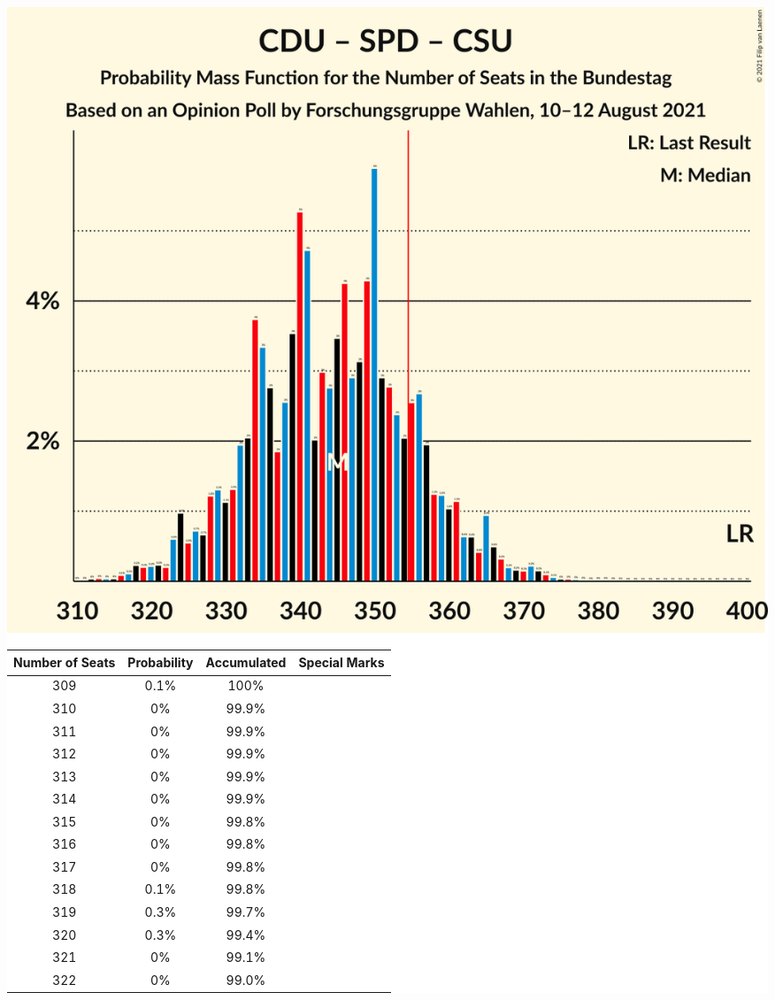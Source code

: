![Graph with seats probability mass function not yet produced](2021-08-12-ForschungsgruppeWahlen-coalitions-seats-pmf-cdu–spd–csu.png "Seats Probability Mass Function")

| Number of Seats | Probability | Accumulated | Special Marks |
|:---------------:|:-----------:|:-----------:|:-------------:|
| 309 | 0.1% | 100% |  |
| 310 | 0% | 99.9% |  |
| 311 | 0% | 99.9% |  |
| 312 | 0% | 99.9% |  |
| 313 | 0% | 99.9% |  |
| 314 | 0% | 99.9% |  |
| 315 | 0% | 99.8% |  |
| 316 | 0% | 99.8% |  |
| 317 | 0% | 99.8% |  |
| 318 | 0.1% | 99.8% |  |
| 319 | 0.3% | 99.7% |  |
| 320 | 0.3% | 99.4% |  |
| 321 | 0% | 99.1% |  |
| 322 | 0% | 99.0% |  |